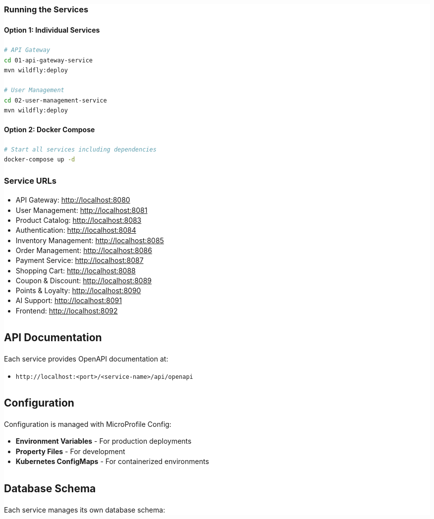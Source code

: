 ### Running the Services

#### Option 1: Individual Services

```bash
# API Gateway
cd 01-api-gateway-service
mvn wildfly:deploy

# User Management
cd 02-user-management-service
mvn wildfly:deploy
```

#### Option 2: Docker Compose

```bash
# Start all services including dependencies
docker-compose up -d
```

### Service URLs

- API Gateway: <http://localhost:8080>
- User Management: <http://localhost:8081>
- Product Catalog: <http://localhost:8083>
- Authentication: <http://localhost:8084>
- Inventory Management: <http://localhost:8085>
- Order Management: <http://localhost:8086>
- Payment Service: <http://localhost:8087>
- Shopping Cart: <http://localhost:8088>
- Coupon & Discount: <http://localhost:8089>
- Points & Loyalty: <http://localhost:8090>
- AI Support: <http://localhost:8091>
- Frontend: <http://localhost:8092>

## API Documentation

Each service provides OpenAPI documentation at:

- `http://localhost:<port>/<service-name>/api/openapi`

## Configuration

Configuration is managed with MicroProfile Config:

- **Environment Variables** - For production deployments
- **Property Files** - For development
- **Kubernetes ConfigMaps** - For containerized environments

## Database Schema

Each service manages its own database schema:
